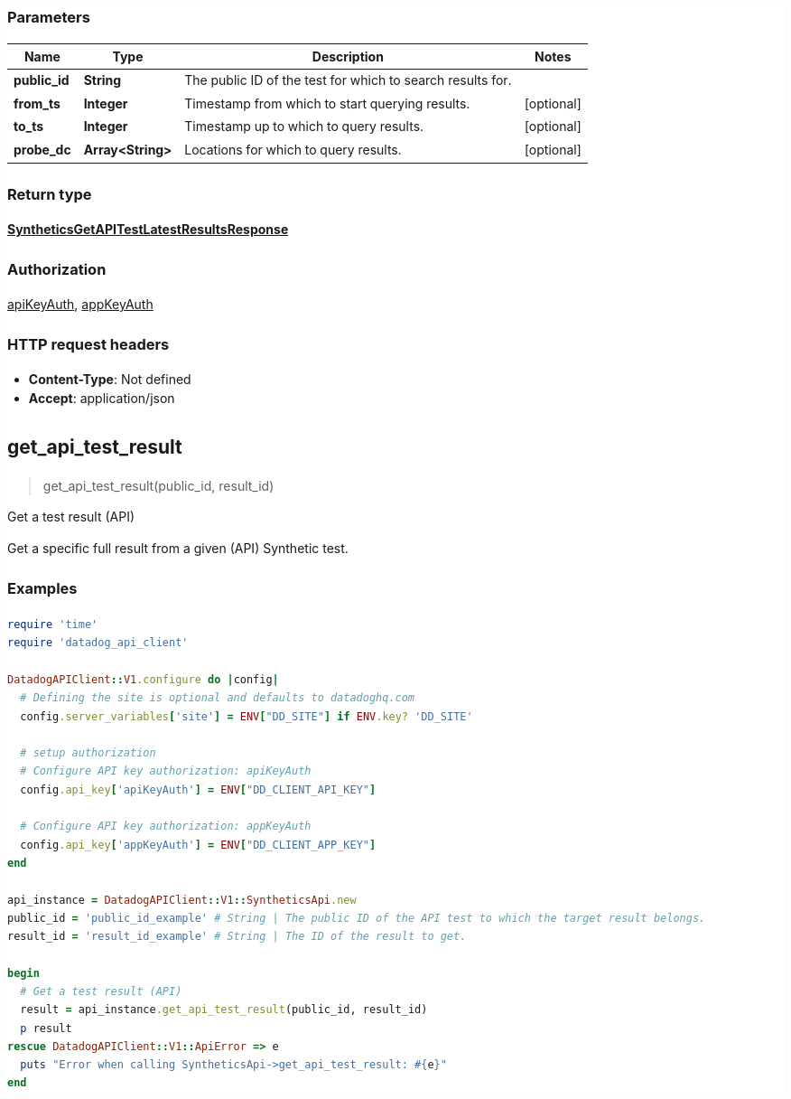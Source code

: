 ### Parameters

| Name | Type | Description | Notes |
| ---- | ---- | ----------- | ----- |
| **public_id** | **String** | The public ID of the test for which to search results for. |  |
| **from_ts** | **Integer** | Timestamp from which to start querying results. | [optional] |
| **to_ts** | **Integer** | Timestamp up to which to query results. | [optional] |
| **probe_dc** | **Array&lt;String&gt;** | Locations for which to query results. | [optional] |

### Return type

[**SyntheticsGetAPITestLatestResultsResponse**](SyntheticsGetAPITestLatestResultsResponse.md)

### Authorization

[apiKeyAuth](README.md#apiKeyAuth), [appKeyAuth](README.md#appKeyAuth)

### HTTP request headers

- **Content-Type**: Not defined
- **Accept**: application/json


## get_api_test_result

> <SyntheticsAPITestResultFull> get_api_test_result(public_id, result_id)

Get a test result (API)

Get a specific full result from a given (API) Synthetic test.

### Examples

```ruby
require 'time'
require 'datadog_api_client'

DatadogAPIClient::V1.configure do |config|
  # Defining the site is optional and defaults to datadoghq.com
  config.server_variables['site'] = ENV["DD_SITE"] if ENV.key? 'DD_SITE'

  # setup authorization
  # Configure API key authorization: apiKeyAuth
  config.api_key['apiKeyAuth'] = ENV["DD_CLIENT_API_KEY"]

  # Configure API key authorization: appKeyAuth
  config.api_key['appKeyAuth'] = ENV["DD_CLIENT_APP_KEY"]
end

api_instance = DatadogAPIClient::V1::SyntheticsApi.new
public_id = 'public_id_example' # String | The public ID of the API test to which the target result belongs.
result_id = 'result_id_example' # String | The ID of the result to get.

begin
  # Get a test result (API)
  result = api_instance.get_api_test_result(public_id, result_id)
  p result
rescue DatadogAPIClient::V1::ApiError => e
  puts "Error when calling SyntheticsApi->get_api_test_result: #{e}"
end
```
